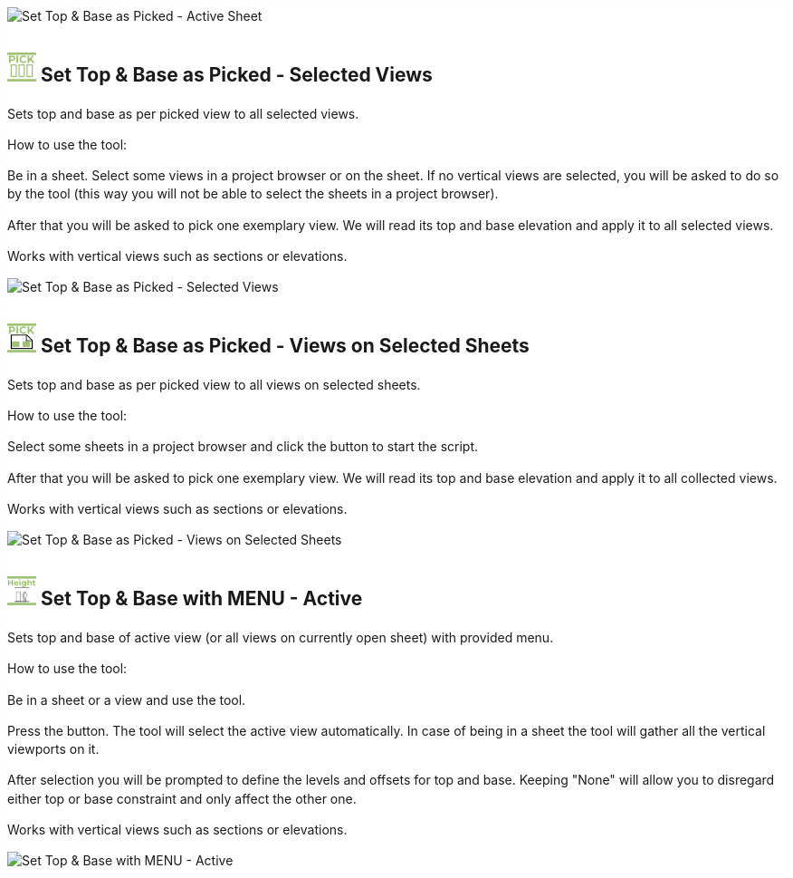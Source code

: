 ![Set Top & Base as Picked - Active Sheet](https://drive.google.com/uc?export=view&id=17OgpUDk1A_AyP7nWs2hDPYYuQfCUWjZS)  

## <a id="set-top-base-as-picked-selected-views"></a> ![Set Top & Base as Picked - Selected Views](/images/Tools/Drafter/Icons/VV_Pick_Selected.png) Set Top & Base as Picked - Selected Views

Sets top and base as per picked view to all selected views. 

How to use the tool:

Be in a sheet. Select some views in a project browser or on the sheet. If no vertical views are selected, you will be asked to do so by the tool (this way you will not be able to select the sheets in a project browser). 

After that you will be asked to pick one exemplary view. We will read its top and base elevation and apply it to all selected views.  

Works with vertical views such as sections or elevations. 

![Set Top & Base as Picked - Selected Views](https://drive.google.com/uc?export=view&id=188U04kkMZTzi8sKMbNCXiJ7wvWDIBIy1)  

## <a id="set-top-base-as-picked-views-on-selected-sheets"></a> ![Set Top & Base as Picked - Views on Selected Sheets](/images/Tools/Drafter/Icons/VV_Pick_SelectedSheets.png) Set Top & Base as Picked - Views on Selected Sheets

Sets top and base as per picked view to all views on selected sheets.

How to use the tool:

Select some sheets in a project browser and click the button to start the script.

After that you will be asked to pick one exemplary view. We will read its top and base elevation and apply it to all collected views.  

Works with vertical views such as sections or elevations. 

![Set Top & Base as Picked - Views on Selected Sheets](https://drive.google.com/uc?export=view&id=17X09EpjnOe50izDyBtegPBaFGNrulVGZ)  

## <a id="set-top-base-with-menu-active"></a> ![Set Top & Base with MENU - Active](/images/Tools/Drafter/Icons/VV_H_ActiveView.png) Set Top & Base with MENU - Active

Sets top and base of active view (or all views on currently open sheet) with provided menu.

How to use the tool:

Be in a sheet or a view and use the tool.

Press the button. The tool will select the active view automatically. In case of being in a sheet the tool will gather all the vertical viewports on it. 

After selection you will be prompted to define the levels and offsets for top and base. Keeping "None" will allow you to disregard either top or base constraint and only affect the other one.  

Works with vertical views such as sections or elevations. 

![Set Top & Base with MENU - Active](https://drive.google.com/uc?export=view&id=17V4VWwNyMlAst4oBbX8CJy1lfDb6sv2i)  
